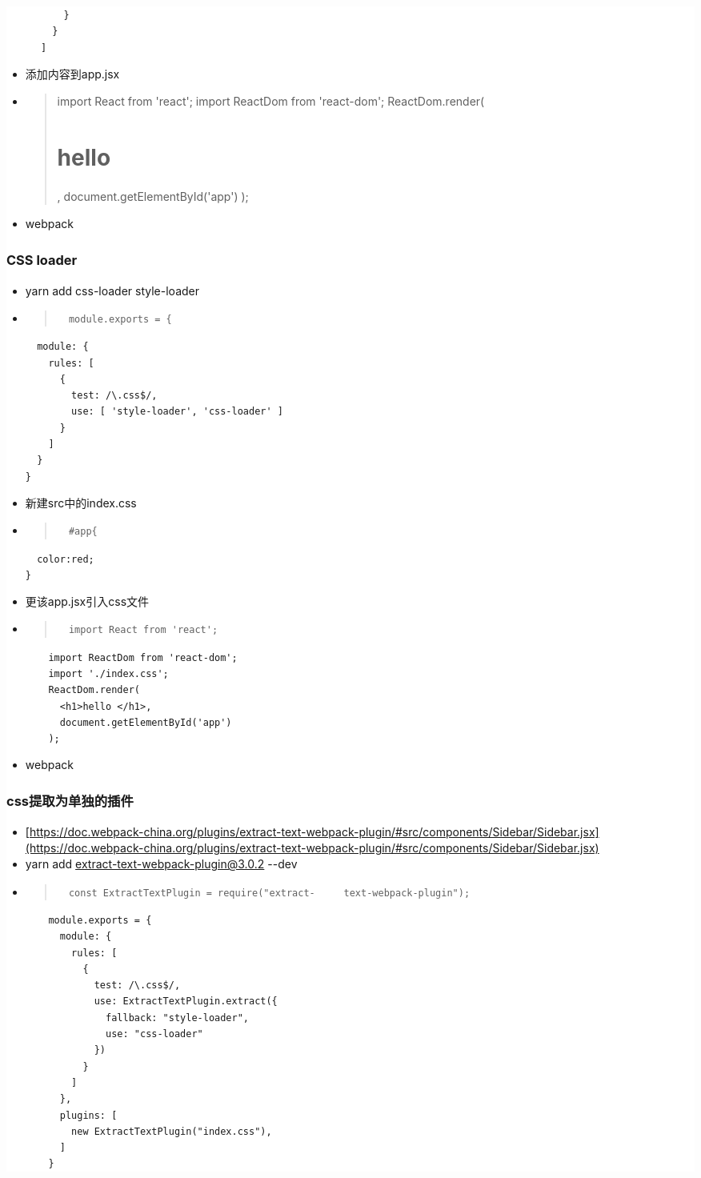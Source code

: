 		      }
		    }
		  ]
+	添加内容到app.jsx
+	>	import React from 'react';
		import ReactDom from 'react-dom';
		ReactDom.render(
		  <h1>hello </h1>,
		  document.getElementById('app')
		);

+ webpack
### CSS loader
+ yarn add css-loader style-loader
+	>		module.exports = {
		  module: {
		    rules: [
		      {
		        test: /\.css$/,
		        use: [ 'style-loader', 'css-loader' ]
		      }
		    ]
		  }
		}
+	新建src中的index.css
+	>		#app{
		  color:red;
		}


+	更该app.jsx引入css文件
+	>		import React from 'react';
			import ReactDom from 'react-dom';
			import './index.css';
			ReactDom.render(
			  <h1>hello </h1>,
			  document.getElementById('app')
			);

+	webpack
### css提取为单独的插件
+	[https://doc.webpack-china.org/plugins/extract-text-webpack-plugin/#src/components/Sidebar/Sidebar.jsx](https://doc.webpack-china.org/plugins/extract-text-webpack-plugin/#src/components/Sidebar/Sidebar.jsx)
+ yarn add extract-text-webpack-plugin@3.0.2 --dev
+	>		const ExtractTextPlugin = require("extract-		text-webpack-plugin");
			module.exports = {
			  module: {
			    rules: [
			      {
			        test: /\.css$/,
			        use: ExtractTextPlugin.extract({
			          fallback: "style-loader",
			          use: "css-loader"
			        })
			      }
			    ]
			  },
			  plugins: [
			    new ExtractTextPlugin("index.css"),
			  ]
			}

